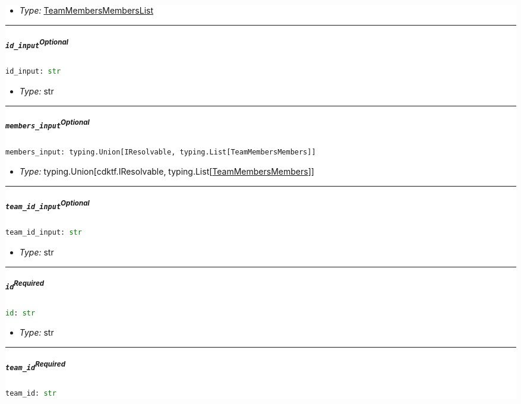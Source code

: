 - *Type:* <a href="#@cdktf/provider-github.teamMembers.TeamMembersMembersList">TeamMembersMembersList</a>

---

##### `id_input`<sup>Optional</sup> <a name="id_input" id="@cdktf/provider-github.teamMembers.TeamMembers.property.idInput"></a>

```python
id_input: str
```

- *Type:* str

---

##### `members_input`<sup>Optional</sup> <a name="members_input" id="@cdktf/provider-github.teamMembers.TeamMembers.property.membersInput"></a>

```python
members_input: typing.Union[IResolvable, typing.List[TeamMembersMembers]]
```

- *Type:* typing.Union[cdktf.IResolvable, typing.List[<a href="#@cdktf/provider-github.teamMembers.TeamMembersMembers">TeamMembersMembers</a>]]

---

##### `team_id_input`<sup>Optional</sup> <a name="team_id_input" id="@cdktf/provider-github.teamMembers.TeamMembers.property.teamIdInput"></a>

```python
team_id_input: str
```

- *Type:* str

---

##### `id`<sup>Required</sup> <a name="id" id="@cdktf/provider-github.teamMembers.TeamMembers.property.id"></a>

```python
id: str
```

- *Type:* str

---

##### `team_id`<sup>Required</sup> <a name="team_id" id="@cdktf/provider-github.teamMembers.TeamMembers.property.teamId"></a>

```python
team_id: str
```
